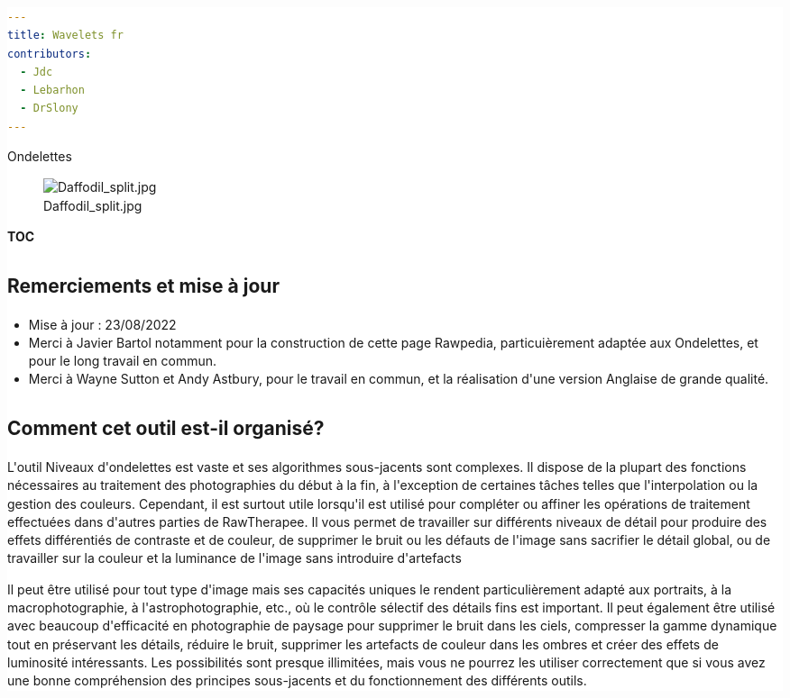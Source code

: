 ```yaml
---
title: Wavelets fr
contributors:
  - Jdc
  - Lebarhon
  - DrSlony
---
```


<div class="pagetitle">

Ondelettes

</div>

<figure>
<img src="/images/Daffodil_split.jpg" title="Daffodil_split.jpg" />
<figcaption>Daffodil_split.jpg</figcaption>
</figure>

__TOC__

## Remerciements et mise à jour

- Mise à jour : 23/08/2022
- Merci à Javier Bartol notamment pour la construction de cette page
  Rawpedia, particuièrement adaptée aux Ondelettes, et pour le long
  travail en commun.
- Merci à Wayne Sutton et Andy Astbury, pour le travail en commun, et la
  réalisation d'une version Anglaise de grande qualité.

## Comment cet outil est-il organisé?

L'outil Niveaux d'ondelettes est vaste et ses algorithmes sous-jacents
sont complexes. Il dispose de la plupart des fonctions nécessaires au
traitement des photographies du début à la fin, à l'exception de
certaines tâches telles que l'interpolation ou la gestion des couleurs.
Cependant, il est surtout utile lorsqu'il est utilisé pour compléter ou
affiner les opérations de traitement effectuées dans d'autres parties de
RawTherapee. Il vous permet de travailler sur différents niveaux de
détail pour produire des effets différentiés de contraste et de couleur,
de supprimer le bruit ou les défauts de l'image sans sacrifier le détail
global, ou de travailler sur la couleur et la luminance de l'image sans
introduire d'artefacts

Il peut être utilisé pour tout type d'image mais ses capacités uniques
le rendent particulièrement adapté aux portraits, à la
macrophotographie, à l'astrophotographie, etc., où le contrôle sélectif
des détails fins est important. Il peut également être utilisé avec
beaucoup d'efficacité en photographie de paysage pour supprimer le bruit
dans les ciels, compresser la gamme dynamique tout en préservant les
détails, réduire le bruit, supprimer les artefacts de couleur dans les
ombres et créer des effets de luminosité intéressants. Les possibilités
sont presque illimitées, mais vous ne pourrez les utiliser correctement
que si vous avez une bonne compréhension des principes sous-jacents et
du fonctionnement des différents outils.
